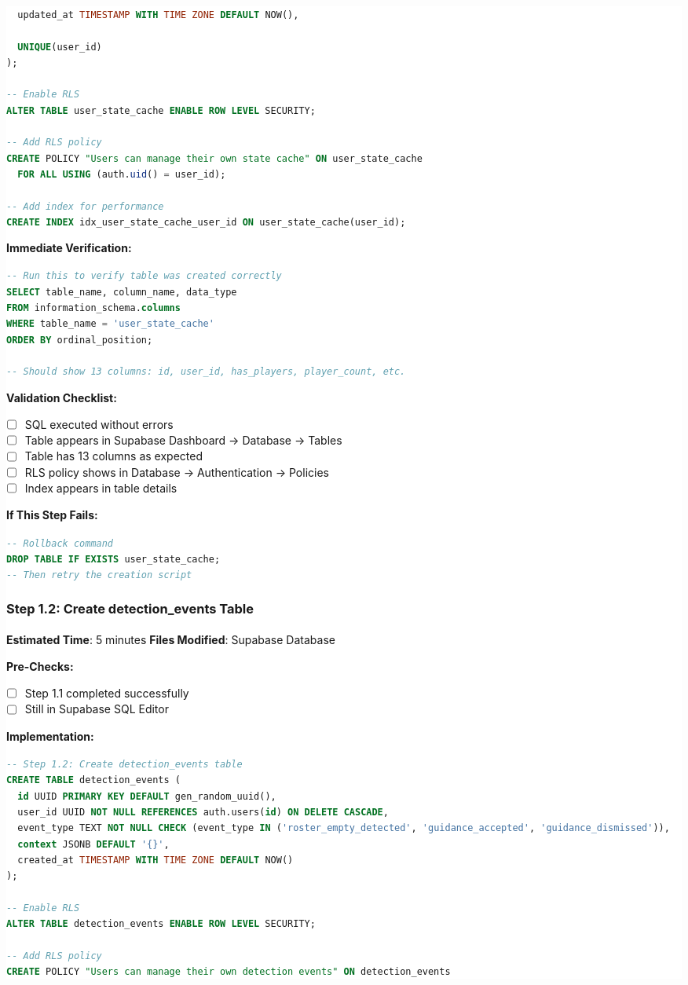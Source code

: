 ```sql
  updated_at TIMESTAMP WITH TIME ZONE DEFAULT NOW(),
  
  UNIQUE(user_id)
);

-- Enable RLS
ALTER TABLE user_state_cache ENABLE ROW LEVEL SECURITY;

-- Add RLS policy
CREATE POLICY "Users can manage their own state cache" ON user_state_cache
  FOR ALL USING (auth.uid() = user_id);

-- Add index for performance
CREATE INDEX idx_user_state_cache_user_id ON user_state_cache(user_id);
```

**Immediate Verification:**
```sql
-- Run this to verify table was created correctly
SELECT table_name, column_name, data_type 
FROM information_schema.columns 
WHERE table_name = 'user_state_cache' 
ORDER BY ordinal_position;

-- Should show 13 columns: id, user_id, has_players, player_count, etc.
```

**Validation Checklist:**
- [ ] SQL executed without errors
- [ ] Table appears in Supabase Dashboard → Database → Tables
- [ ] Table has 13 columns as expected
- [ ] RLS policy shows in Database → Authentication → Policies
- [ ] Index appears in table details

**If This Step Fails:**
```sql
-- Rollback command
DROP TABLE IF EXISTS user_state_cache;
-- Then retry the creation script
```

### Step 1.2: Create detection_events Table  
**Estimated Time**: 5 minutes
**Files Modified**: Supabase Database

**Pre-Checks:**
- [ ] Step 1.1 completed successfully
- [ ] Still in Supabase SQL Editor

**Implementation:**
```sql
-- Step 1.2: Create detection_events table
CREATE TABLE detection_events (
  id UUID PRIMARY KEY DEFAULT gen_random_uuid(),
  user_id UUID NOT NULL REFERENCES auth.users(id) ON DELETE CASCADE,
  event_type TEXT NOT NULL CHECK (event_type IN ('roster_empty_detected', 'guidance_accepted', 'guidance_dismissed')),
  context JSONB DEFAULT '{}',
  created_at TIMESTAMP WITH TIME ZONE DEFAULT NOW()
);

-- Enable RLS
ALTER TABLE detection_events ENABLE ROW LEVEL SECURITY;

-- Add RLS policy
CREATE POLICY "Users can manage their own detection events" ON detection_events
```